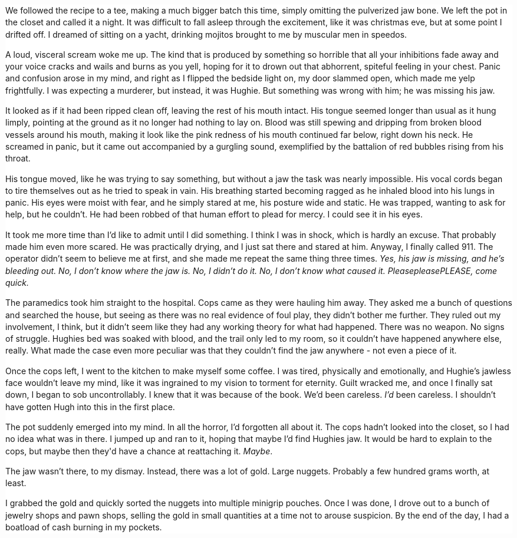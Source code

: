 We followed the recipe to a tee, making a much bigger batch this time, simply omitting the pulverized jaw bone. We left the pot in the closet and called it a night. It was difficult to fall asleep through the excitement, like it was christmas eve, but at some point I drifted off. I dreamed of sitting on a yacht, drinking mojitos brought to me by muscular men in speedos. 

A loud, visceral scream woke me up. The kind that is produced by something so horrible that all your inhibitions fade away and your voice cracks and wails and burns as you yell, hoping for it to drown out that abhorrent, spiteful feeling in your chest. Panic and confusion arose in my mind, and right as I flipped the bedside light on, my door slammed open, which made me yelp frightfully. I was expecting a murderer, but instead, it was Hughie. But something was wrong with him; he was missing his jaw.

It looked as if it had been ripped clean off, leaving the rest of his mouth intact. His tongue seemed longer than usual as it hung limply, pointing at the ground as it no longer had nothing to lay on. Blood was still spewing and dripping from broken blood vessels around his mouth, making it look like the pink redness of his mouth continued far below, right down his neck. He screamed in panic, but it came out accompanied by a gurgling sound, exemplified by the battalion of red bubbles rising from his throat.

His tongue moved, like he was trying to say something, but without a jaw the task was nearly impossible. His vocal cords began to tire themselves out as he tried to speak in vain. His breathing started becoming ragged as he inhaled blood into his lungs in panic. His eyes were moist with fear, and he simply stared at me, his posture wide and static. He was trapped, wanting to ask for help, but he couldn’t. He had been robbed of that human effort to plead for mercy. I could see it in his eyes.

It took me more time than I’d like to admit until I did something. I think I was in shock, which is hardly an excuse. That probably made him even more scared. He was practically drying, and I just sat there and stared at him. Anyway, I finally called 911. The operator didn’t seem to believe me at first, and she made me repeat the same thing three times. *Yes, his jaw is missing, and he’s bleeding out. No, I don’t know where the jaw is. No, I didn’t do it. No, I don’t know what caused it. PleasepleasePLEASE, come quick.*

The paramedics took him straight to the hospital. Cops came as they were hauling him away. They asked me a bunch of questions and searched the house, but seeing as there was no real evidence of foul play, they didn’t bother me further. They ruled out my involvement, I think, but it didn’t seem like they had any working theory for what had happened. There was no weapon. No signs of struggle. Hughies bed was soaked with blood, and the trail only led to my room, so it couldn’t have happened anywhere else, really. What made the case even more peculiar was that they couldn’t find the jaw anywhere - not even a piece of it.

Once the cops left, I went to the kitchen to make myself some coffee. I was tired, physically and emotionally, and Hughie’s jawless face wouldn’t leave my mind, like it was ingrained to my vision to torment for eternity. Guilt wracked me, and once I finally sat down, I began to sob uncontrollably. I knew that it was because of the book. We’d been careless. *I’d* been careless. I shouldn’t have gotten Hugh into this in the first place. 

The pot suddenly emerged into my mind. In all the horror, I’d forgotten all about it. The cops hadn’t looked into the closet, so I had no idea what was in there. I jumped up and ran to it, hoping that maybe I’d find Hughies jaw. It would be hard to explain to the cops, but maybe then they'd have a chance at reattaching it. *Maybe*. 

The jaw wasn’t there, to my dismay. Instead, there was a lot of gold. Large nuggets. Probably a few hundred grams worth, at least. 

I grabbed the gold and quickly sorted the nuggets into multiple minigrip pouches. Once I was done, I drove out to a bunch of jewelry shops and pawn shops, selling the gold in small quantities at a time not to arouse suspicion. By the end of the day, I had a boatload of cash burning in my pockets. 
